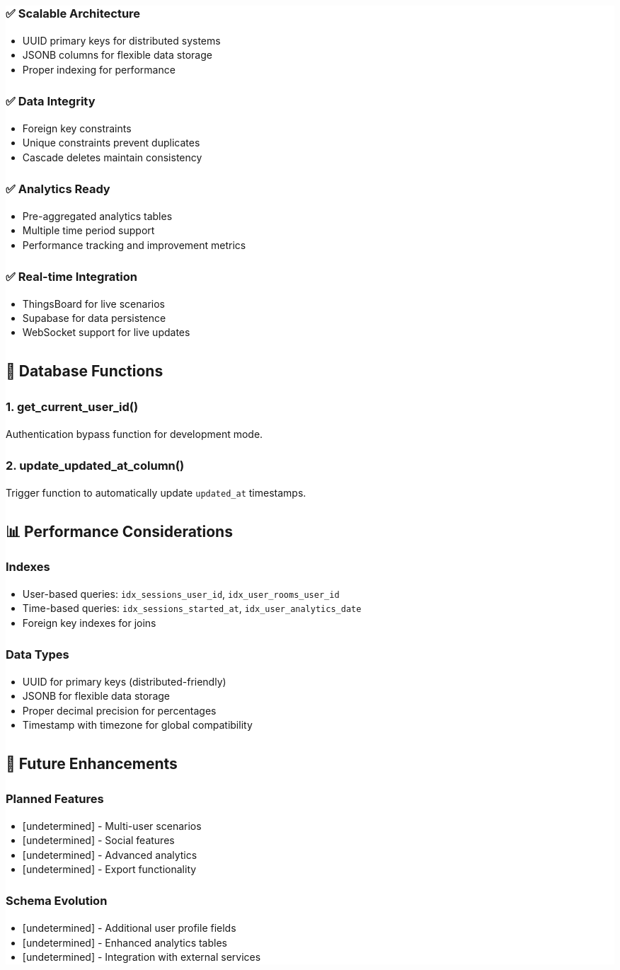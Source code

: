 ### ✅ **Scalable Architecture**
- UUID primary keys for distributed systems
- JSONB columns for flexible data storage
- Proper indexing for performance

### ✅ **Data Integrity**
- Foreign key constraints
- Unique constraints prevent duplicates
- Cascade deletes maintain consistency

### ✅ **Analytics Ready**
- Pre-aggregated analytics tables
- Multiple time period support
- Performance tracking and improvement metrics

### ✅ **Real-time Integration**
- ThingsBoard for live scenarios
- Supabase for data persistence
- WebSocket support for live updates

## 🔧 Database Functions

### 1. **get_current_user_id()**
Authentication bypass function for development mode.

### 2. **update_updated_at_column()**
Trigger function to automatically update `updated_at` timestamps.

## 📊 Performance Considerations

### Indexes
- User-based queries: `idx_sessions_user_id`, `idx_user_rooms_user_id`
- Time-based queries: `idx_sessions_started_at`, `idx_user_analytics_date`
- Foreign key indexes for joins

### Data Types
- UUID for primary keys (distributed-friendly)
- JSONB for flexible data storage
- Proper decimal precision for percentages
- Timestamp with timezone for global compatibility

## 🚀 Future Enhancements

### Planned Features
- [undetermined] - Multi-user scenarios
- [undetermined] - Social features
- [undetermined] - Advanced analytics
- [undetermined] - Export functionality

### Schema Evolution
- [undetermined] - Additional user profile fields
- [undetermined] - Enhanced analytics tables
- [undetermined] - Integration with external services
